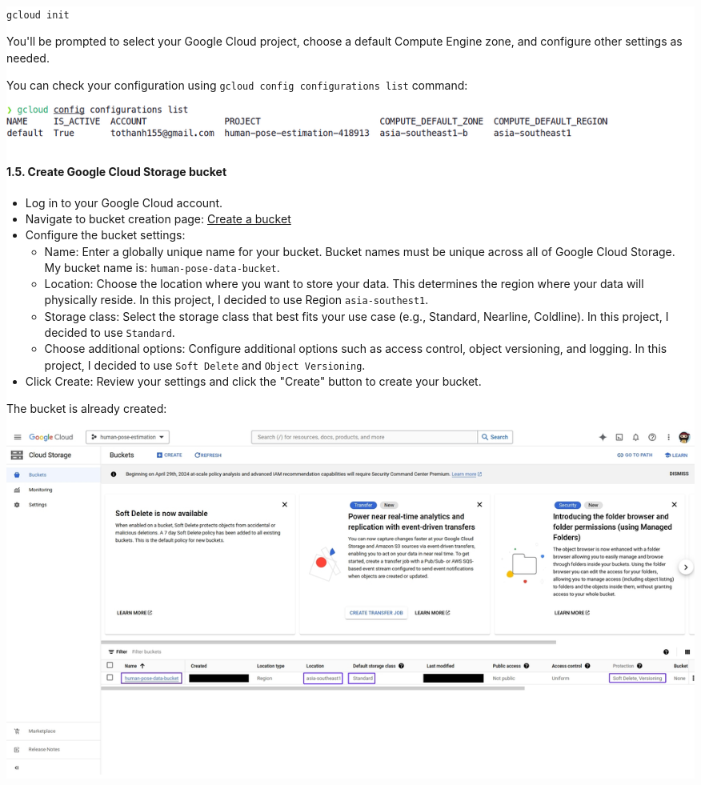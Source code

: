 ```bash
gcloud init
```

You'll be prompted to select your Google Cloud project, choose a default Compute Engine zone, and configure other settings as needed.

You can check your configuration using `gcloud config configurations list` command:

![gcloud config](static/images/gcloud-config.jpeg "gcloud config")

#### 1.5. Create Google Cloud Storage bucket

- Log in to your Google Cloud account.
- Navigate to bucket creation page: [Create a bucket](https://console.cloud.google.com/storage/create-bucket)
- Configure the bucket settings:
  - Name: Enter a globally unique name for your bucket. Bucket names must be unique across all of Google Cloud Storage. My bucket name is: `human-pose-data-bucket`.
  - Location: Choose the location where you want to store your data. This determines the region where your data will physically reside. In this project, I decided to use Region `asia-southest1`.
  - Storage class: Select the storage class that best fits your use case (e.g., Standard, Nearline, Coldline). In this project, I decided to use `Standard`.
  - Choose additional options: Configure additional options such as access control, object versioning, and logging. In this project, I decided to use `Soft Delete` and `Object Versioning`.
- Click Create: Review your settings and click the "Create" button to create your bucket.

The bucket is already created:

![Bucket](static/images/create-a-bucket-in-gcp.jpeg "Bucket")
